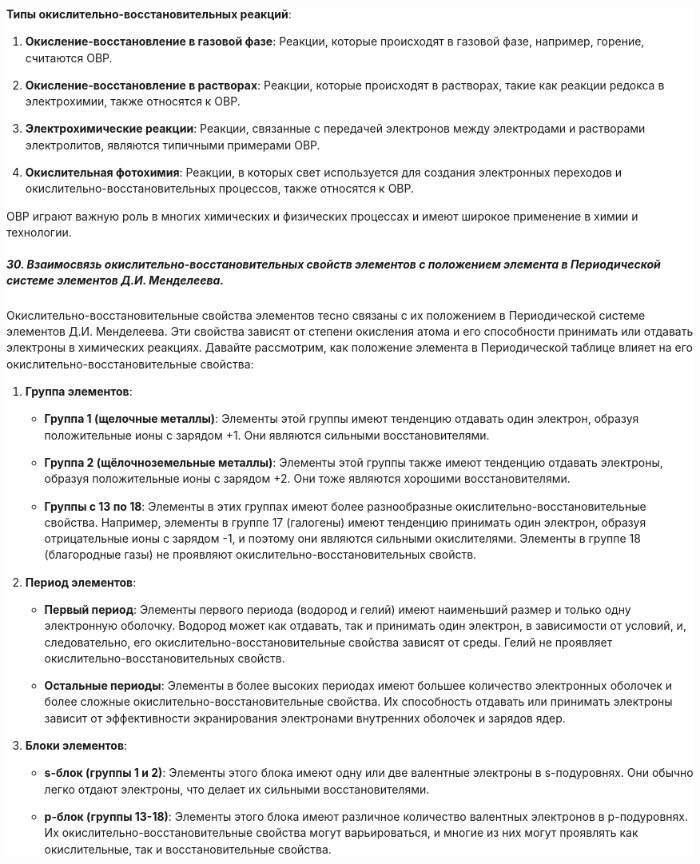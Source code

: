**Типы окислительно-восстановительных реакций**:

1. **Окисление-восстановление в газовой фазе**: Реакции, которые происходят в газовой фазе, например, горение, считаются ОВР.

2. **Окисление-восстановление в растворах**: Реакции, которые происходят в растворах, такие как реакции редокса в электрохимии, также относятся к ОВР.

3. **Электрохимические реакции**: Реакции, связанные с передачей электронов между электродами и растворами электролитов, являются типичными примерами ОВР.

4. **Окислительная фотохимия**: Реакции, в которых свет используется для создания электронных переходов и окислительно-восстановительных процессов, также относятся к ОВР.

ОВР играют важную роль в многих химических и физических процессах и имеют широкое применение в химии и технологии.


##### 30.  Взаимосвязь окислительно-восстановительных свойств элементов с положением элемента в Периодической системе  элементов Д.И. Менделеева.

Окислительно-восстановительные свойства элементов тесно связаны с их положением в Периодической системе элементов Д.И. Менделеева. Эти свойства зависят от степени окисления атома и его способности принимать или отдавать электроны в химических реакциях. Давайте рассмотрим, как положение элемента в Периодической таблице влияет на его окислительно-восстановительные свойства:

1. **Группа элементов**:

   - **Группа 1 (щелочные металлы)**: Элементы этой группы имеют тенденцию отдавать один электрон, образуя положительные ионы с зарядом +1. Они являются сильными восстановителями.

   - **Группа 2 (щёлочноземельные металлы)**: Элементы этой группы также имеют тенденцию отдавать электроны, образуя положительные ионы с зарядом +2. Они тоже являются хорошими восстановителями.

   - **Группы с 13 по 18**: Элементы в этих группах имеют более разнообразные окислительно-восстановительные свойства. Например, элементы в группе 17 (галогены) имеют тенденцию принимать один электрон, образуя отрицательные ионы с зарядом -1, и поэтому они являются сильными окислителями. Элементы в группе 18 (благородные газы) не проявляют окислительно-восстановительных свойств.

2. **Период элементов**:

   - **Первый период**: Элементы первого периода (водород и гелий) имеют наименьший размер и только одну электронную оболочку. Водород может как отдавать, так и принимать один электрон, в зависимости от условий, и, следовательно, его окислительно-восстановительные свойства зависят от среды. Гелий не проявляет окислительно-восстановительных свойств.

   - **Остальные периоды**: Элементы в более высоких периодах имеют большее количество электронных оболочек и более сложные окислительно-восстановительные свойства. Их способность отдавать или принимать электроны зависит от эффективности экранирования электронами внутренних оболочек и зарядов ядер.

3. **Блоки элементов**:

   - **s-блок (группы 1 и 2)**: Элементы этого блока имеют одну или две валентные электроны в s-подуровнях. Они обычно легко отдают электроны, что делает их сильными восстановителями.

   - **p-блок (группы 13-18)**: Элементы этого блока имеют различное количество валентных электронов в p-подуровнях. Их окислительно-восстановительные свойства могут варьироваться, и многие из них могут проявлять как окислительные, так и восстановительные свойства.
